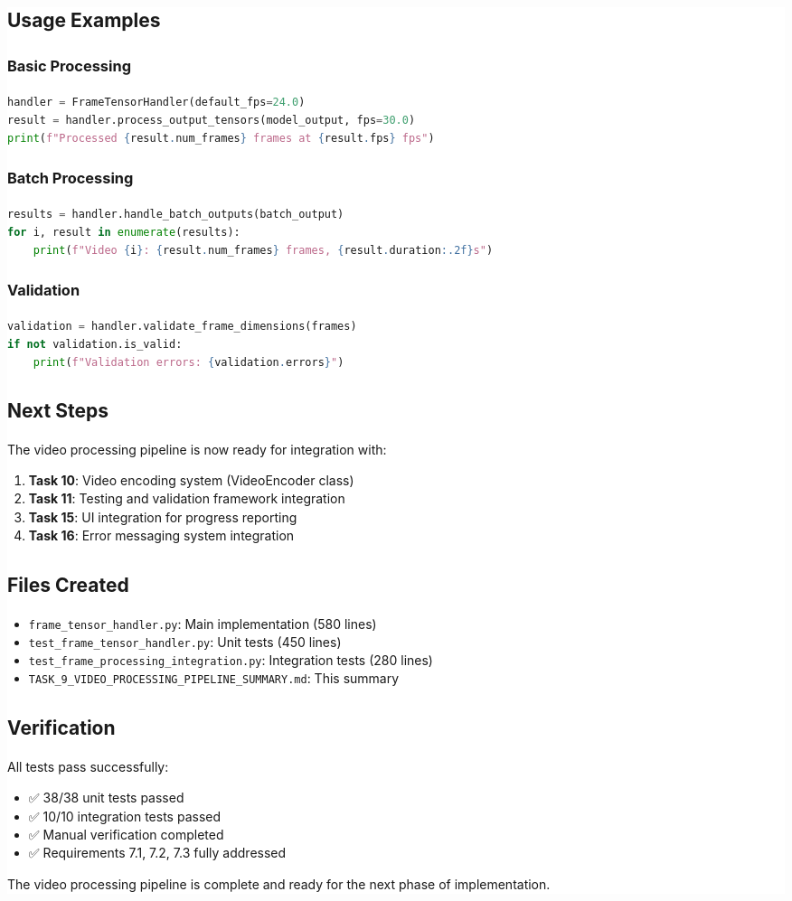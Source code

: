 ## Usage Examples

### Basic Processing

```python
handler = FrameTensorHandler(default_fps=24.0)
result = handler.process_output_tensors(model_output, fps=30.0)
print(f"Processed {result.num_frames} frames at {result.fps} fps")
```

### Batch Processing

```python
results = handler.handle_batch_outputs(batch_output)
for i, result in enumerate(results):
    print(f"Video {i}: {result.num_frames} frames, {result.duration:.2f}s")
```

### Validation

```python
validation = handler.validate_frame_dimensions(frames)
if not validation.is_valid:
    print(f"Validation errors: {validation.errors}")
```

## Next Steps

The video processing pipeline is now ready for integration with:

1. **Task 10**: Video encoding system (VideoEncoder class)
2. **Task 11**: Testing and validation framework integration
3. **Task 15**: UI integration for progress reporting
4. **Task 16**: Error messaging system integration

## Files Created

- `frame_tensor_handler.py`: Main implementation (580 lines)
- `test_frame_tensor_handler.py`: Unit tests (450 lines)
- `test_frame_processing_integration.py`: Integration tests (280 lines)
- `TASK_9_VIDEO_PROCESSING_PIPELINE_SUMMARY.md`: This summary

## Verification

All tests pass successfully:

- ✅ 38/38 unit tests passed
- ✅ 10/10 integration tests passed
- ✅ Manual verification completed
- ✅ Requirements 7.1, 7.2, 7.3 fully addressed

The video processing pipeline is complete and ready for the next phase of implementation.
